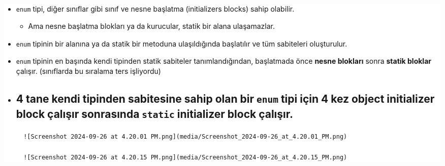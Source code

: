 - `enum` tipi, diğer sınıflar gibi sınıf ve nesne başlatma (initializers blocks) sahip olabilir.
    - Ama nesne başlatma blokları ya da kurucular, statik bir alana ulaşamazlar.
- `enum` tipinin bir alanına ya da statik bir metoduna ulaşıldığında başlatılır ve tüm sabiteleri oluşturulur.
- `enum` tipinin en başında kendi tipinden statik sabiteler tanımlandığından, başlatmada önce **nesne blokları** sonra **statik bloklar** çalışır. (sınıflarda bu sıralama ters işliyordu)
- 4 tane kendi tipinden sabitesine sahip olan bir `enum` tipi için 4 kez object initializer block çalışır sonrasında `static` initializer block çalışır.
    - 
        
        ![Screenshot 2024-09-26 at 4.20.01 PM.png](media/Screenshot_2024-09-26_at_4.20.01_PM.png)
        
        ![Screenshot 2024-09-26 at 4.20.15 PM.png](media/Screenshot_2024-09-26_at_4.20.15_PM.png)
        